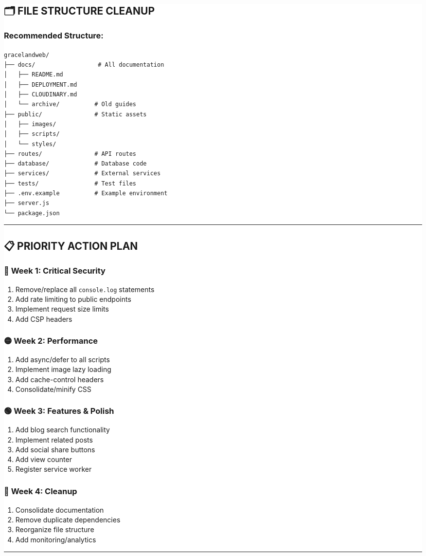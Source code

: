 ## 🗂️ FILE STRUCTURE CLEANUP

### Recommended Structure:
```
gracelandweb/
├── docs/                  # All documentation
│   ├── README.md
│   ├── DEPLOYMENT.md
│   ├── CLOUDINARY.md
│   └── archive/          # Old guides
├── public/               # Static assets
│   ├── images/
│   ├── scripts/
│   └── styles/
├── routes/               # API routes
├── database/             # Database code
├── services/             # External services
├── tests/                # Test files
├── .env.example          # Example environment
├── server.js
└── package.json
```

---

## 📋 PRIORITY ACTION PLAN

### 🔴 **Week 1: Critical Security**
1. Remove/replace all `console.log` statements
2. Add rate limiting to public endpoints
3. Implement request size limits
4. Add CSP headers

### 🟡 **Week 2: Performance**
1. Add async/defer to all scripts
2. Implement image lazy loading
3. Add cache-control headers
4. Consolidate/minify CSS

### 🟢 **Week 3: Features & Polish**
1. Add blog search functionality
2. Implement related posts
3. Add social share buttons
4. Add view counter
5. Register service worker

### 🧹 **Week 4: Cleanup**
1. Consolidate documentation
2. Remove duplicate dependencies
3. Reorganize file structure
4. Add monitoring/analytics

---